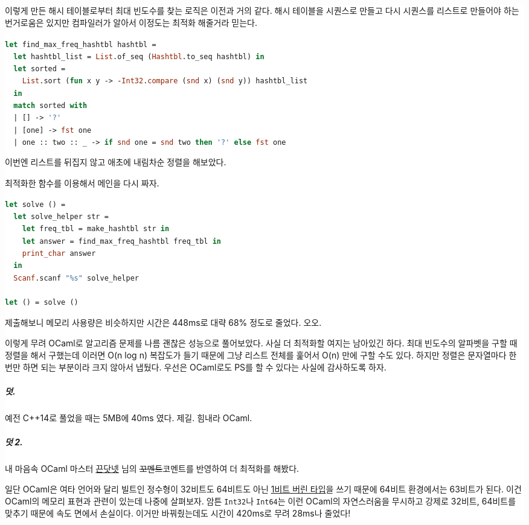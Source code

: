  이렇게 만든 해시 테이블로부터 최대 빈도수를 찾는 로직은 이전과 거의
 같다. 해시 테이블을 시퀀스로 만들고 다시 시퀀스를 리스트로 만들어야
 하는 번거로움은 있지만 컴파일러가 알아서 이정도는 최적화 해줄거라
 믿는다.

```ocaml
let find_max_freq_hashtbl hashtbl =
  let hashtbl_list = List.of_seq (Hashtbl.to_seq hashtbl) in
  let sorted =
    List.sort (fun x y -> -Int32.compare (snd x) (snd y)) hashtbl_list
  in
  match sorted with
  | [] -> '?'
  | [one] -> fst one
  | one :: two :: _ -> if snd one = snd two then '?' else fst one
```

 이번엔 리스트를 뒤집지 않고 애초에 내림차순 정렬을 해보았다.

 최적화한 함수를 이용해서 메인을 다시 짜자.


```ocaml
let solve () =
  let solve_helper str =
    let freq_tbl = make_hashtbl str in
    let answer = find_max_freq_hashtbl freq_tbl in
    print_char answer
  in
  Scanf.scanf "%s" solve_helper

let () = solve ()
```

 제출해보니 메모리 사용량은 비슷하지만 시간은 448ms로 대략 68% 정도로
 줄었다. 오오.


 이렇게 무려 OCaml로 알고리즘 문제를 나름 괜찮은 성능으로
 풀어보았다. 사실 더 최적화할 여지는 남아있긴 하다. 최대 빈도수의
 알파벳을 구할 때 정렬을 해서 구했는데 이러면 O(n log n) 복잡도가 들기
 때문에 그냥 리스트 전체를 훑어서 O(n) 만에 구할 수도 있다. 하지만
 정렬은 문자열마다 한번만 하면 되는 부분이라 크지 않아서 냅뒀다.
 우선은 OCaml로도 PS를 할 수 있다는 사실에 감사하도록 하자.


##### 덧.
 예전 C++14로 풀었을 때는 5MB에 40ms 였다. 제길. 힘내라 OCaml.


##### 덧 2.
 내 마음속 OCaml 마스터 [끈닷넷](https://blog.kkeun.net) 님의
 <del>꼬멘트</del>코멘트를 반영하여 더 최적화를 해봤다.

 일단 OCaml은 여타 언어와 달리 빌트인 정수형이 32비트도 64비트도 아닌
 [1비트 버린
 타입](http://dev.realworldocaml.org/runtime-memory-layout.html#integers-characters-and-other-basic-types)을
 쓰기 때문에 64비트 환경에서는 63비트가 된다. 이건 OCaml의 메모리
 표현과 관련이 있는데 나중에 살펴보자. 암튼 `Int32`나 `Int64`는 이런
 OCaml의 자연스러움을 무시하고 강제로 32비트, 64비트를 맞추기 때문에
 속도 면에서 손실이다. 이거만 바꿔줬는데도 시간이 420ms로 무려 28ms나
 줄었다!
